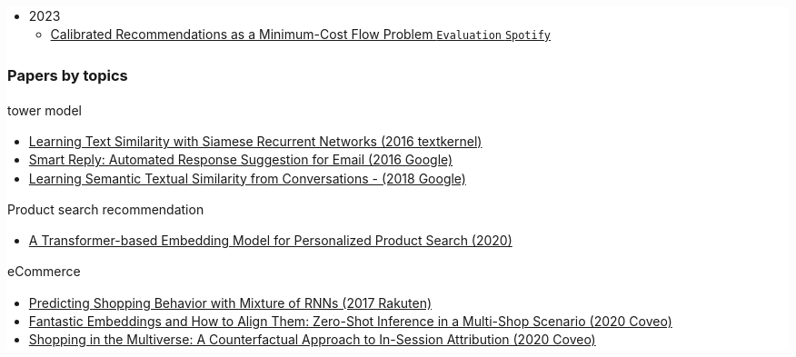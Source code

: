* 2023                                                                                                                                                                                                                                                                                                                             
  * [Calibrated Recommendations as a Minimum-Cost Flow Problem `Evaluation` `Spotify`](https://dl.acm.org/doi/10.1145/3539597.3570402)                                                                                                                                                                                             
                                                                                                                                                                                                                                                                                                                                   
                                                                                                                                                                                                                                                                                                                                   
### Papers by topics                                                                                                                                                                                                                                                                                                               
                                                                                                                                                                                                                                                                                                                                   
tower model                                                                                                                                                                                                                                                                                                                        
* [Learning Text Similarity with Siamese Recurrent Networks (2016 textkernel)](https://aclanthology.org/W16-1617.pdf)                                                                                                                                                                                                              
* [Smart Reply: Automated Response Suggestion for Email (2016 Google)](https://arxiv.org/pdf/1606.04870v1.pdf)                                                                                                                                                                                                                     
* [Learning Semantic Textual Similarity from Conversations - (2018 Google)](https://arxiv.org/pdf/1804.07754.pdf)                                                                                                                                                                                                                  
                                                                                                                                                                                                                                                                                                                                   
Product search recommendation                                                                                                                                                                                                                                                                                                      
* [A Transformer-based Embedding Model for Personalized Product Search (2020)](https://arxiv.org/pdf/2005.08936.pdf)                                                                                                                                                                                                               
                                                                                                                                                                                                                                                                                                                                   
eCommerce                                                                                                                                                                                                                                                                                                                          
* [Predicting Shopping Behavior with Mixture of RNNs (2017 Rakuten)](https://difabbrizio.com/papers/sigir-ecom-2017-cs.pdf)                                                                                                                                                                                                        
* [Fantastic Embeddings and How to Align Them: Zero-Shot Inference in a Multi-Shop Scenario (2020 Coveo)](https://arxiv.org/pdf/2007.14906.pdf)                                                                                                                                                                                    
* [Shopping in the Multiverse: A Counterfactual Approach to In-Session Attribution (2020 Coveo)](https://arxiv.org/pdf/2007.10087.pdf)                                                                                                                                                                                             